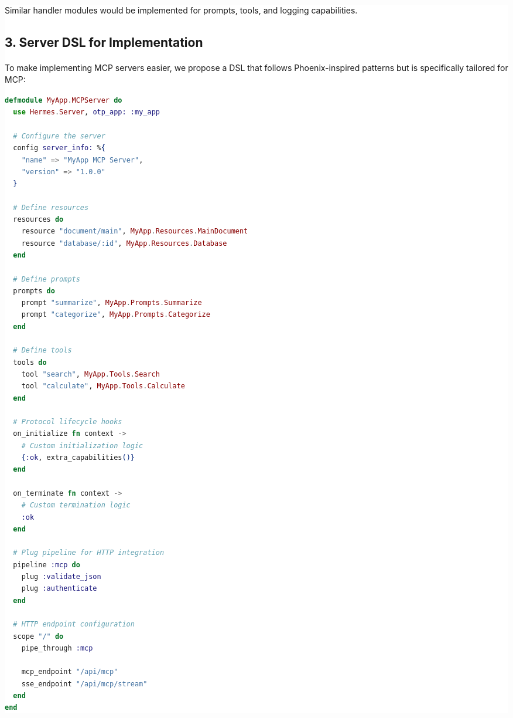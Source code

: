 Similar handler modules would be implemented for prompts, tools, and logging capabilities.

## 3. Server DSL for Implementation

To make implementing MCP servers easier, we propose a DSL that follows Phoenix-inspired patterns but is specifically tailored for MCP:

```elixir
defmodule MyApp.MCPServer do
  use Hermes.Server, otp_app: :my_app

  # Configure the server
  config server_info: %{
    "name" => "MyApp MCP Server",
    "version" => "1.0.0"
  }
  
  # Define resources
  resources do
    resource "document/main", MyApp.Resources.MainDocument
    resource "database/:id", MyApp.Resources.Database
  end
  
  # Define prompts
  prompts do
    prompt "summarize", MyApp.Prompts.Summarize
    prompt "categorize", MyApp.Prompts.Categorize
  end
  
  # Define tools
  tools do
    tool "search", MyApp.Tools.Search
    tool "calculate", MyApp.Tools.Calculate
  end
  
  # Protocol lifecycle hooks
  on_initialize fn context ->
    # Custom initialization logic
    {:ok, extra_capabilities()}
  end
  
  on_terminate fn context ->
    # Custom termination logic
    :ok
  end
  
  # Plug pipeline for HTTP integration
  pipeline :mcp do
    plug :validate_json
    plug :authenticate
  end
  
  # HTTP endpoint configuration
  scope "/" do
    pipe_through :mcp
    
    mcp_endpoint "/api/mcp"
    sse_endpoint "/api/mcp/stream"
  end
end
```
